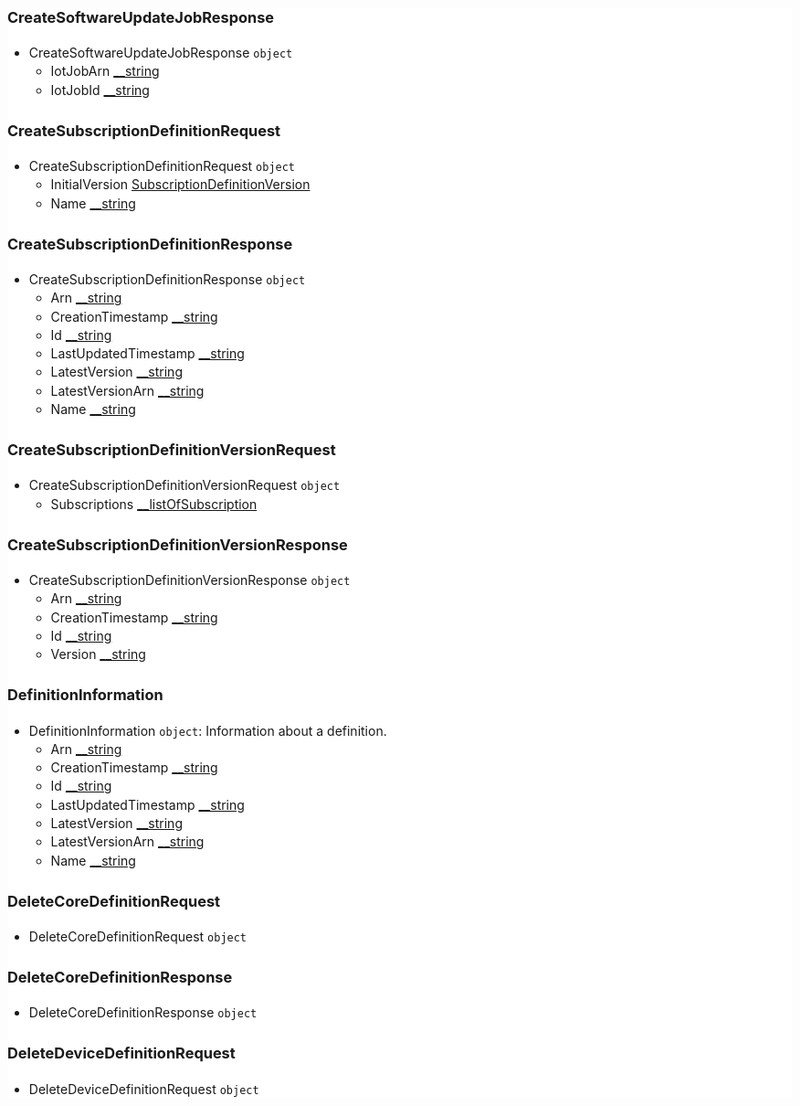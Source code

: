 ### CreateSoftwareUpdateJobResponse
* CreateSoftwareUpdateJobResponse `object`
  * IotJobArn [__string](#__string)
  * IotJobId [__string](#__string)

### CreateSubscriptionDefinitionRequest
* CreateSubscriptionDefinitionRequest `object`
  * InitialVersion [SubscriptionDefinitionVersion](#subscriptiondefinitionversion)
  * Name [__string](#__string)

### CreateSubscriptionDefinitionResponse
* CreateSubscriptionDefinitionResponse `object`
  * Arn [__string](#__string)
  * CreationTimestamp [__string](#__string)
  * Id [__string](#__string)
  * LastUpdatedTimestamp [__string](#__string)
  * LatestVersion [__string](#__string)
  * LatestVersionArn [__string](#__string)
  * Name [__string](#__string)

### CreateSubscriptionDefinitionVersionRequest
* CreateSubscriptionDefinitionVersionRequest `object`
  * Subscriptions [__listOfSubscription](#__listofsubscription)

### CreateSubscriptionDefinitionVersionResponse
* CreateSubscriptionDefinitionVersionResponse `object`
  * Arn [__string](#__string)
  * CreationTimestamp [__string](#__string)
  * Id [__string](#__string)
  * Version [__string](#__string)

### DefinitionInformation
* DefinitionInformation `object`: Information about a definition.
  * Arn [__string](#__string)
  * CreationTimestamp [__string](#__string)
  * Id [__string](#__string)
  * LastUpdatedTimestamp [__string](#__string)
  * LatestVersion [__string](#__string)
  * LatestVersionArn [__string](#__string)
  * Name [__string](#__string)

### DeleteCoreDefinitionRequest
* DeleteCoreDefinitionRequest `object`

### DeleteCoreDefinitionResponse
* DeleteCoreDefinitionResponse `object`

### DeleteDeviceDefinitionRequest
* DeleteDeviceDefinitionRequest `object`
